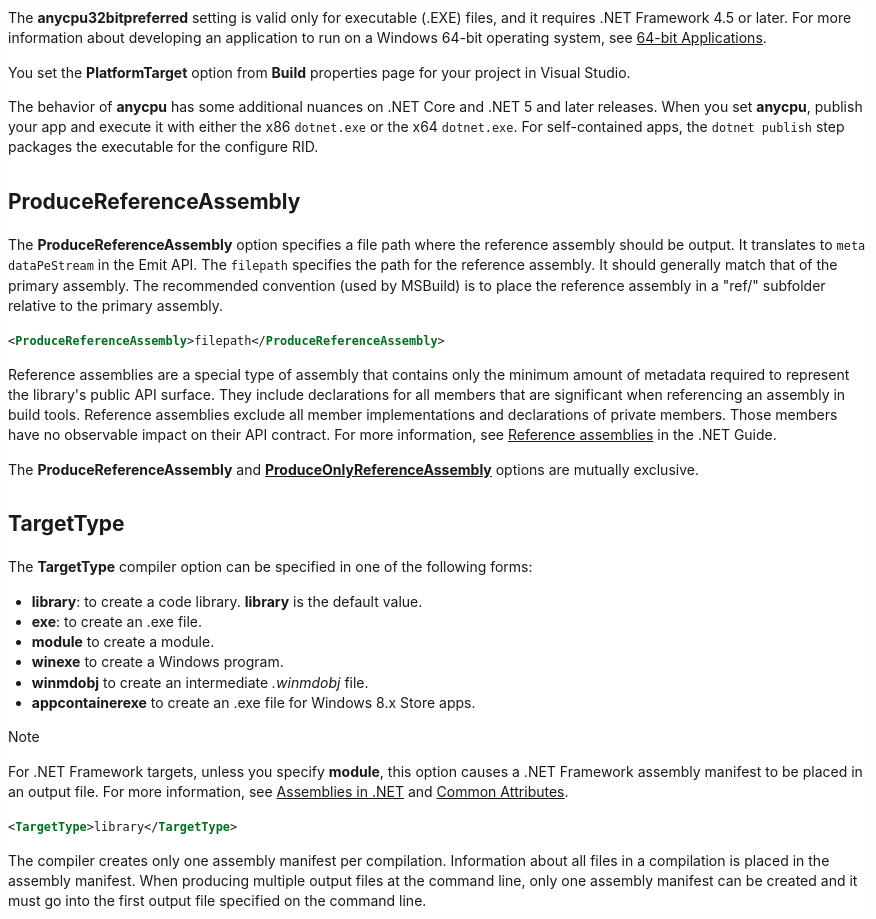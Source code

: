 The **anycpu32bitpreferred** setting is valid only for executable (.EXE) files, and it requires .NET Framework 4.5 or later. For more information about developing an application to run on a Windows 64-bit operating system, see [64-bit Applications](../../../framework/64-bit-apps.md).

You set the **PlatformTarget** option from **Build** properties page for your project in Visual Studio.

The behavior of **anycpu** has some additional nuances on .NET Core and .NET 5 and later releases. When you set **anycpu**, publish your app and execute it with either the x86 `dotnet.exe` or the x64 `dotnet.exe`. For self-contained apps, the `dotnet publish` step packages the executable for the configure RID.

## ProduceReferenceAssembly

The **ProduceReferenceAssembly** option specifies a file path where the reference assembly should be output. It translates to `metadataPeStream` in the Emit API. The `filepath` specifies the path for the reference assembly. It should generally match that of the primary assembly. The recommended convention (used by MSBuild) is to place the reference assembly in a "ref/" subfolder relative to the primary assembly.

```xml
<ProduceReferenceAssembly>filepath</ProduceReferenceAssembly>
```

Reference assemblies are a special type of assembly that contains only the minimum amount of metadata required to represent the library's public API surface. They include declarations for all members that are significant when referencing an assembly in build tools. Reference assemblies exclude all member implementations and declarations of private members. Those members have no observable impact on their API contract. For more information, see [Reference assemblies](../../../standard/assembly/reference-assemblies.md) in the .NET Guide.

The **ProduceReferenceAssembly** and [**ProduceOnlyReferenceAssembly**](./code-generation.md#produceonlyreferenceassembly) options are mutually exclusive.

## TargetType

The **TargetType** compiler option can be specified in one of the following forms:  
  
- **library**: to create a code library. **library** is the default value.
- **exe**: to create an .exe file.  
- **module** to create a module.  
- **winexe** to create a Windows program.
- **winmdobj** to create an intermediate *.winmdobj* file.
- **appcontainerexe** to create an .exe file for Windows 8.x Store apps.
  
> [!NOTE]
> For .NET Framework targets, unless you specify **module**, this option causes a .NET Framework assembly manifest to be placed in an output file. For more information, see [Assemblies in .NET](../../../standard/assembly/index.md) and [Common Attributes](../attributes/global.md).

```xml
<TargetType>library</TargetType>
```

The compiler creates only one assembly manifest per compilation. Information about all files in a compilation is placed in the assembly manifest. When producing multiple output files at the command line, only one assembly manifest can be created and it must go into the first output file specified on the command line.
